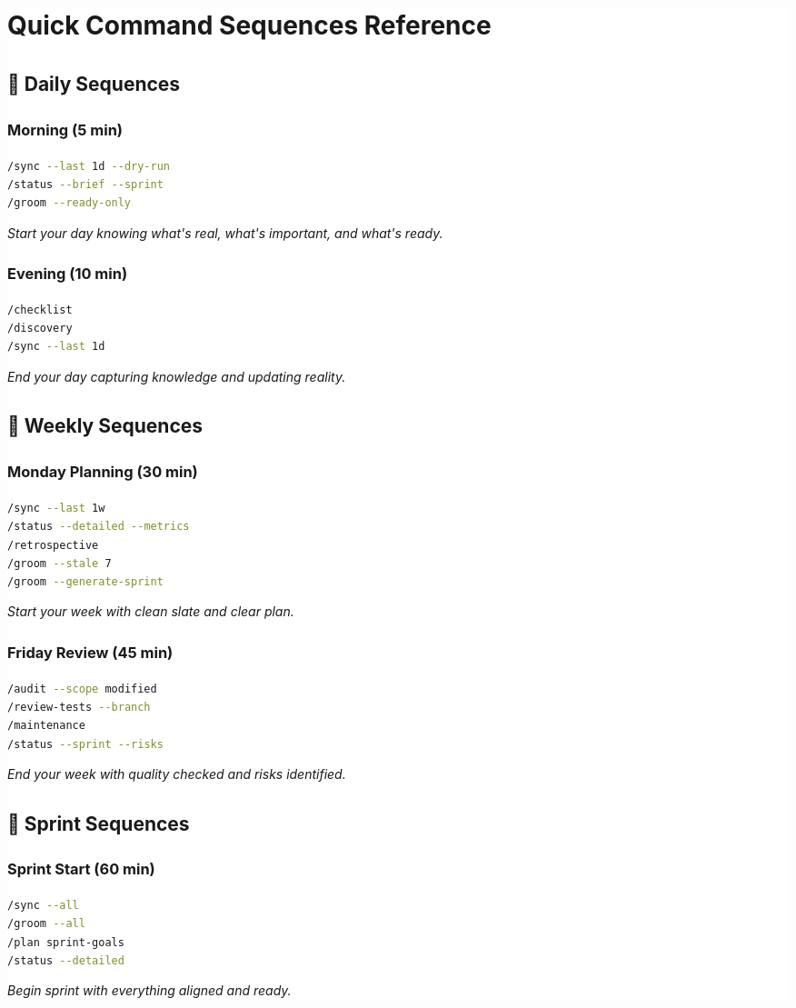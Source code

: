 # Quick Command Sequences Reference

## 🌅 Daily Sequences

### Morning (5 min)
```bash
/sync --last 1d --dry-run
/status --brief --sprint
/groom --ready-only
```
*Start your day knowing what's real, what's important, and what's ready.*

### Evening (10 min)
```bash
/checklist
/discovery
/sync --last 1d
```
*End your day capturing knowledge and updating reality.*

## 📅 Weekly Sequences

### Monday Planning (30 min)
```bash
/sync --last 1w
/status --detailed --metrics
/retrospective
/groom --stale 7
/groom --generate-sprint
```
*Start your week with clean slate and clear plan.*

### Friday Review (45 min)
```bash
/audit --scope modified
/review-tests --branch
/maintenance
/status --sprint --risks
```
*End your week with quality checked and risks identified.*

## 🏃 Sprint Sequences

### Sprint Start (60 min)
```bash
/sync --all
/groom --all
/plan sprint-goals
/status --detailed
```
*Begin sprint with everything aligned and ready.*
